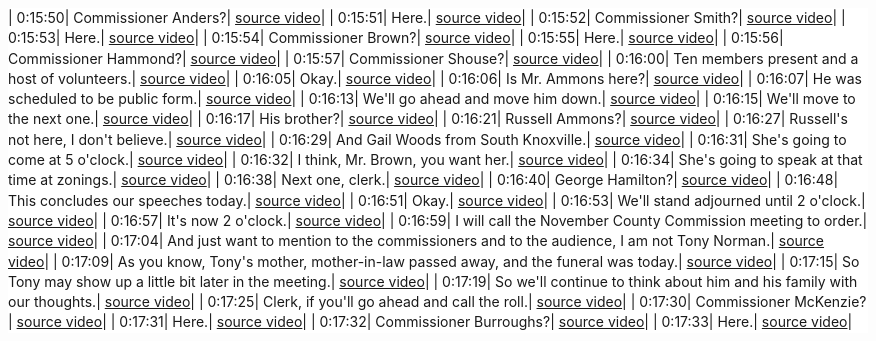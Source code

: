 | 0:15:50| Commissioner Anders?| [source video](https://archive.org/details/CoCom121119?start=950)|
| 0:15:51| Here.| [source video](https://archive.org/details/CoCom121119?start=951)|
| 0:15:52| Commissioner Smith?| [source video](https://archive.org/details/CoCom121119?start=952)|
| 0:15:53| Here.| [source video](https://archive.org/details/CoCom121119?start=953)|
| 0:15:54| Commissioner Brown?| [source video](https://archive.org/details/CoCom121119?start=954)|
| 0:15:55| Here.| [source video](https://archive.org/details/CoCom121119?start=955)|
| 0:15:56| Commissioner Hammond?| [source video](https://archive.org/details/CoCom121119?start=956)|
| 0:15:57| Commissioner Shouse?| [source video](https://archive.org/details/CoCom121119?start=957)|
| 0:16:00| Ten members present and a host of volunteers.| [source video](https://archive.org/details/CoCom121119?start=960)|
| 0:16:05| Okay.| [source video](https://archive.org/details/CoCom121119?start=965)|
| 0:16:06| Is Mr. Ammons here?| [source video](https://archive.org/details/CoCom121119?start=966)|
| 0:16:07| He was scheduled to be public form.| [source video](https://archive.org/details/CoCom121119?start=967)|
| 0:16:13| We'll go ahead and move him down.| [source video](https://archive.org/details/CoCom121119?start=973)|
| 0:16:15| We'll move to the next one.| [source video](https://archive.org/details/CoCom121119?start=975)|
| 0:16:17| His brother?| [source video](https://archive.org/details/CoCom121119?start=977)|
| 0:16:21| Russell Ammons?| [source video](https://archive.org/details/CoCom121119?start=981)|
| 0:16:27| Russell's not here, I don't believe.| [source video](https://archive.org/details/CoCom121119?start=987)|
| 0:16:29| And Gail Woods from South Knoxville.| [source video](https://archive.org/details/CoCom121119?start=989)|
| 0:16:31| She's going to come at 5 o'clock.| [source video](https://archive.org/details/CoCom121119?start=991)|
| 0:16:32| I think, Mr. Brown, you want her.| [source video](https://archive.org/details/CoCom121119?start=992)|
| 0:16:34| She's going to speak at that time at zonings.| [source video](https://archive.org/details/CoCom121119?start=994)|
| 0:16:38| Next one, clerk.| [source video](https://archive.org/details/CoCom121119?start=998)|
| 0:16:40| George Hamilton?| [source video](https://archive.org/details/CoCom121119?start=1000)|
| 0:16:48| This concludes our speeches today.| [source video](https://archive.org/details/CoCom121119?start=1008)|
| 0:16:51| Okay.| [source video](https://archive.org/details/CoCom121119?start=1011)|
| 0:16:53| We'll stand adjourned until 2 o'clock.| [source video](https://archive.org/details/CoCom121119?start=1013)|
| 0:16:57| It's now 2 o'clock.| [source video](https://archive.org/details/CoCom121119?start=1017)|
| 0:16:59| I will call the November County Commission meeting to order.| [source video](https://archive.org/details/CoCom121119?start=1019)|
| 0:17:04| And just want to mention to the commissioners and to the audience, I am not Tony Norman.| [source video](https://archive.org/details/CoCom121119?start=1024)|
| 0:17:09| As you know, Tony's mother, mother-in-law passed away, and the funeral was today.| [source video](https://archive.org/details/CoCom121119?start=1029)|
| 0:17:15| So Tony may show up a little bit later in the meeting.| [source video](https://archive.org/details/CoCom121119?start=1035)|
| 0:17:19| So we'll continue to think about him and his family with our thoughts.| [source video](https://archive.org/details/CoCom121119?start=1039)|
| 0:17:25| Clerk, if you'll go ahead and call the roll.| [source video](https://archive.org/details/CoCom121119?start=1045)|
| 0:17:30| Commissioner McKenzie?| [source video](https://archive.org/details/CoCom121119?start=1050)|
| 0:17:31| Here.| [source video](https://archive.org/details/CoCom121119?start=1051)|
| 0:17:32| Commissioner Burroughs?| [source video](https://archive.org/details/CoCom121119?start=1052)|
| 0:17:33| Here.| [source video](https://archive.org/details/CoCom121119?start=1053)|